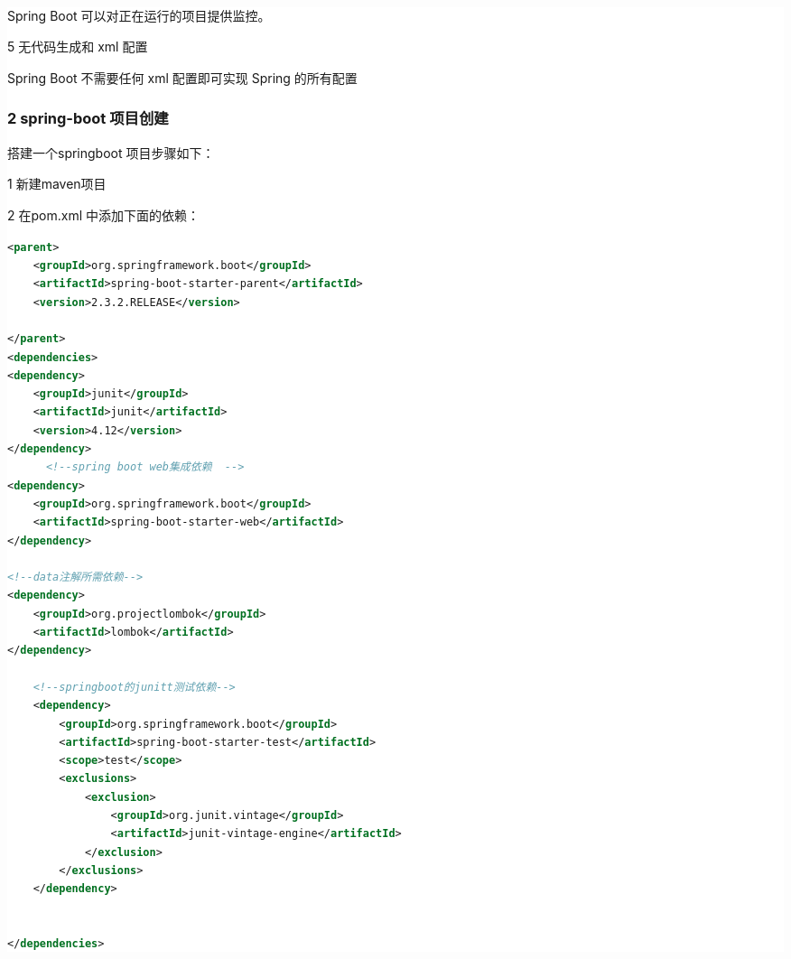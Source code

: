    Spring Boot 可以对正在运行的项目提供监控。

5 无代码生成和 xml 配置

   Spring Boot 不需要任何 xml 配置即可实现 Spring 的所有配置

### 2 spring-boot 项目创建

 

搭建一个springboot 项目步骤如下：

1    新建maven项目

2 在pom.xml 中添加下面的依赖：

```xml
<parent>
    <groupId>org.springframework.boot</groupId>
    <artifactId>spring-boot-starter-parent</artifactId>
    <version>2.3.2.RELEASE</version>

</parent>
<dependencies>
<dependency>
    <groupId>junit</groupId>
    <artifactId>junit</artifactId>
    <version>4.12</version>
</dependency>
      <!--spring boot web集成依赖  -->
<dependency>
    <groupId>org.springframework.boot</groupId>
    <artifactId>spring-boot-starter-web</artifactId>
</dependency>

<!--data注解所需依赖-->
<dependency>
    <groupId>org.projectlombok</groupId>
    <artifactId>lombok</artifactId>
</dependency>

    <!--springboot的junitt测试依赖-->
    <dependency>
        <groupId>org.springframework.boot</groupId>
        <artifactId>spring-boot-starter-test</artifactId>
        <scope>test</scope>
        <exclusions>
            <exclusion>
                <groupId>org.junit.vintage</groupId>
                <artifactId>junit-vintage-engine</artifactId>
            </exclusion>
        </exclusions>
    </dependency>

  
</dependencies>
```
